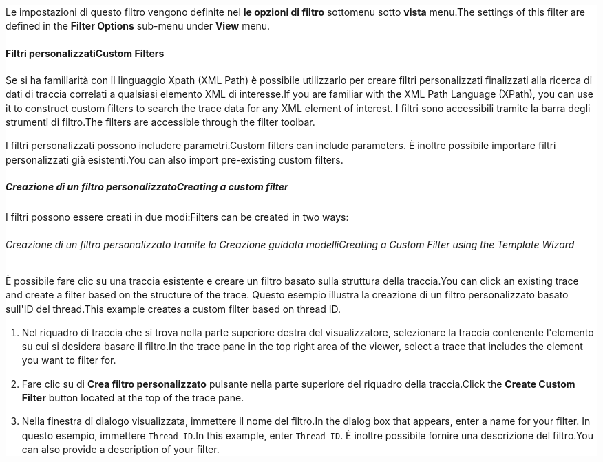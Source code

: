  <span data-ttu-id="5c504-328">Le impostazioni di questo filtro vengono definite nel **le opzioni di filtro** sottomenu sotto **vista** menu.</span><span class="sxs-lookup"><span data-stu-id="5c504-328">The settings of this filter are defined in the **Filter Options** sub-menu under **View** menu.</span></span>  
  
#### <a name="custom-filters"></a><span data-ttu-id="5c504-329">Filtri personalizzati</span><span class="sxs-lookup"><span data-stu-id="5c504-329">Custom Filters</span></span>  
 <span data-ttu-id="5c504-330">Se si ha familiarità con il linguaggio Xpath (XML Path) è possibile utilizzarlo per creare filtri personalizzati finalizzati alla ricerca di dati di traccia correlati a qualsiasi elemento XML di interesse.</span><span class="sxs-lookup"><span data-stu-id="5c504-330">If you are familiar with the XML Path Language (XPath), you can use it to construct custom filters to search the trace data for any XML element of interest.</span></span> <span data-ttu-id="5c504-331">I filtri sono accessibili tramite la barra degli strumenti di filtro.</span><span class="sxs-lookup"><span data-stu-id="5c504-331">The filters are accessible through the filter toolbar.</span></span>  
  
 <span data-ttu-id="5c504-332">I filtri personalizzati possono includere parametri.</span><span class="sxs-lookup"><span data-stu-id="5c504-332">Custom filters can include parameters.</span></span> <span data-ttu-id="5c504-333">È inoltre possibile importare filtri personalizzati già esistenti.</span><span class="sxs-lookup"><span data-stu-id="5c504-333">You can also import pre-existing custom filters.</span></span>  
  
##### <a name="creating-a-custom-filter"></a><span data-ttu-id="5c504-334">Creazione di un filtro personalizzato</span><span class="sxs-lookup"><span data-stu-id="5c504-334">Creating a custom filter</span></span>  
 <span data-ttu-id="5c504-335">I filtri possono essere creati in due modi:</span><span class="sxs-lookup"><span data-stu-id="5c504-335">Filters can be created in two ways:</span></span>  
  
###### <a name="creating-a-custom-filter-using-the-template-wizard"></a><span data-ttu-id="5c504-336">Creazione di un filtro personalizzato tramite la Creazione guidata modelli</span><span class="sxs-lookup"><span data-stu-id="5c504-336">Creating a Custom Filter using the Template Wizard</span></span>  
 <span data-ttu-id="5c504-337">È possibile fare clic su una traccia esistente e creare un filtro basato sulla struttura della traccia.</span><span class="sxs-lookup"><span data-stu-id="5c504-337">You can click an existing trace and create a filter based on the structure of the trace.</span></span> <span data-ttu-id="5c504-338">Questo esempio illustra la creazione di un filtro personalizzato basato sull'ID del thread.</span><span class="sxs-lookup"><span data-stu-id="5c504-338">This example creates a custom filter based on thread ID.</span></span>  
  
1.  <span data-ttu-id="5c504-339">Nel riquadro di traccia che si trova nella parte superiore destra del visualizzatore, selezionare la traccia contenente l'elemento su cui si desidera basare il filtro.</span><span class="sxs-lookup"><span data-stu-id="5c504-339">In the trace pane in the top right area of the viewer, select a trace that includes the element you want to filter for.</span></span>  
  
2.  <span data-ttu-id="5c504-340">Fare clic su di **Crea filtro personalizzato** pulsante nella parte superiore del riquadro della traccia.</span><span class="sxs-lookup"><span data-stu-id="5c504-340">Click the **Create Custom Filter** button located at the top of the trace pane.</span></span>  
  
3.  <span data-ttu-id="5c504-341">Nella finestra di dialogo visualizzata, immettere il nome del filtro.</span><span class="sxs-lookup"><span data-stu-id="5c504-341">In the dialog box that appears, enter a name for your filter.</span></span> <span data-ttu-id="5c504-342">In questo esempio, immettere `Thread ID`.</span><span class="sxs-lookup"><span data-stu-id="5c504-342">In this example, enter `Thread ID`.</span></span> <span data-ttu-id="5c504-343">È inoltre possibile fornire una descrizione del filtro.</span><span class="sxs-lookup"><span data-stu-id="5c504-343">You can also provide a description of your filter.</span></span>  
  